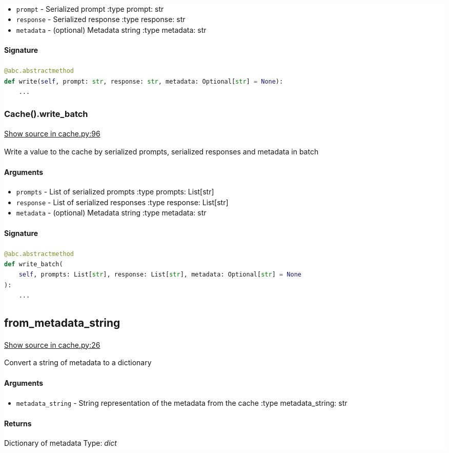 - `prompt` - Serialized prompt
:type prompt: str
- `response` - Serialized response
:type response: str
- `metadata` - (optional) Metadata string
:type metadata: str

#### Signature

```python
@abc.abstractmethod
def write(self, prompt: str, response: str, metadata: Optional[str] = None):
    ...
```

### Cache().write_batch

[Show source in cache.py:96](../../../../alfred/client/cache/cache.py#L96)

Write a value to the cache by serialized prompts, serialized responses and metadata in batch

#### Arguments

- `prompts` - List of serialized prompts
:type prompts: List[str]
- `response` - List of serialized responses
:type response: List[str]
- `metadata` - (optional) Metadata string
:type metadata: str

#### Signature

```python
@abc.abstractmethod
def write_batch(
    self, prompts: List[str], response: List[str], metadata: Optional[str] = None
):
    ...
```



## from_metadata_string

[Show source in cache.py:26](../../../../alfred/client/cache/cache.py#L26)

Convert a string of metadata to a dictionary

#### Arguments

- `metadata_string` - String representation of the metadata from the cache
:type metadata_string: str

#### Returns

Dictionary of metadata
Type: *dict*

